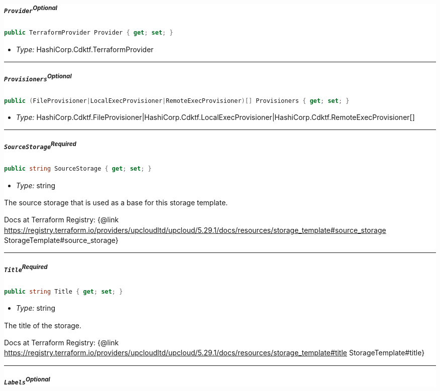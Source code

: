 ##### `Provider`<sup>Optional</sup> <a name="Provider" id="@cdktf/provider-upcloud.storageTemplate.StorageTemplateConfig.property.provider"></a>

```csharp
public TerraformProvider Provider { get; set; }
```

- *Type:* HashiCorp.Cdktf.TerraformProvider

---

##### `Provisioners`<sup>Optional</sup> <a name="Provisioners" id="@cdktf/provider-upcloud.storageTemplate.StorageTemplateConfig.property.provisioners"></a>

```csharp
public (FileProvisioner|LocalExecProvisioner|RemoteExecProvisioner)[] Provisioners { get; set; }
```

- *Type:* HashiCorp.Cdktf.FileProvisioner|HashiCorp.Cdktf.LocalExecProvisioner|HashiCorp.Cdktf.RemoteExecProvisioner[]

---

##### `SourceStorage`<sup>Required</sup> <a name="SourceStorage" id="@cdktf/provider-upcloud.storageTemplate.StorageTemplateConfig.property.sourceStorage"></a>

```csharp
public string SourceStorage { get; set; }
```

- *Type:* string

The source storage that is used as a base for this storage template.

Docs at Terraform Registry: {@link https://registry.terraform.io/providers/upcloudltd/upcloud/5.29.1/docs/resources/storage_template#source_storage StorageTemplate#source_storage}

---

##### `Title`<sup>Required</sup> <a name="Title" id="@cdktf/provider-upcloud.storageTemplate.StorageTemplateConfig.property.title"></a>

```csharp
public string Title { get; set; }
```

- *Type:* string

The title of the storage.

Docs at Terraform Registry: {@link https://registry.terraform.io/providers/upcloudltd/upcloud/5.29.1/docs/resources/storage_template#title StorageTemplate#title}

---

##### `Labels`<sup>Optional</sup> <a name="Labels" id="@cdktf/provider-upcloud.storageTemplate.StorageTemplateConfig.property.labels"></a>

